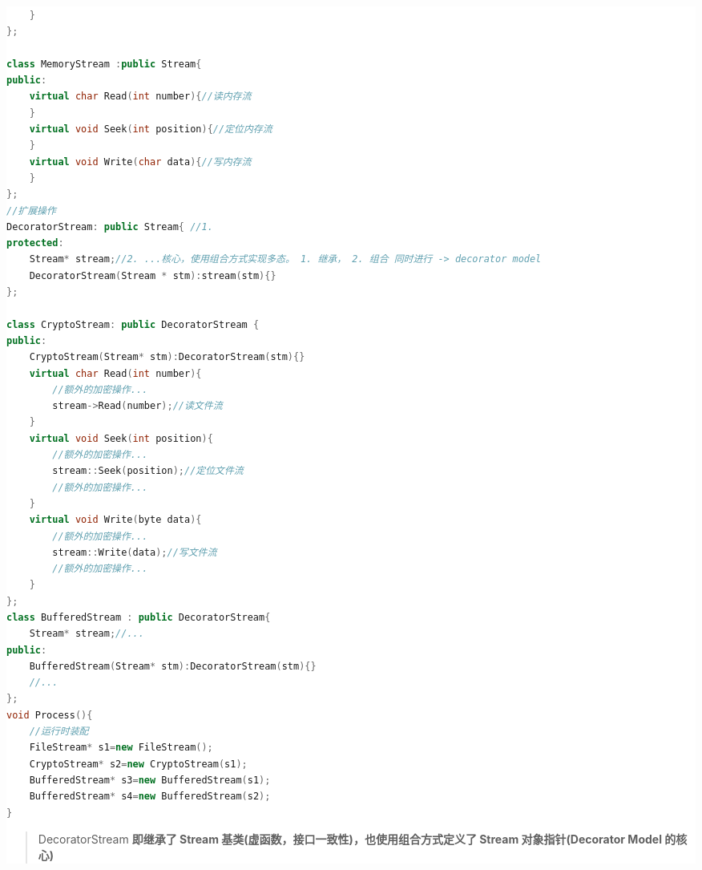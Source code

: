 ```cpp
    }
};

class MemoryStream :public Stream{
public:
    virtual char Read(int number){//读内存流
    }
    virtual void Seek(int position){//定位内存流
    }
    virtual void Write(char data){//写内存流
    }  
};
//扩展操作
DecoratorStream: public Stream{ //1. 
protected:
    Stream* stream;//2. ...核心，使用组合方式实现多态。 1. 继承， 2. 组合 同时进行 -> decorator model 
    DecoratorStream(Stream * stm):stream(stm){}
};

class CryptoStream: public DecoratorStream {
public:
    CryptoStream(Stream* stm):DecoratorStream(stm){}
    virtual char Read(int number){  
        //额外的加密操作...
        stream->Read(number);//读文件流
    }
    virtual void Seek(int position){
        //额外的加密操作...
        stream::Seek(position);//定位文件流
        //额外的加密操作...
    }
    virtual void Write(byte data){
        //额外的加密操作...
        stream::Write(data);//写文件流
        //额外的加密操作...
    }
};
class BufferedStream : public DecoratorStream{
    Stream* stream;//...
public:
    BufferedStream(Stream* stm):DecoratorStream(stm){}
    //...
};
void Process(){
    //运行时装配
    FileStream* s1=new FileStream();
    CryptoStream* s2=new CryptoStream(s1);
    BufferedStream* s3=new BufferedStream(s1); 
    BufferedStream* s4=new BufferedStream(s2);
}
```
> DecoratorStream **即继承了 Stream 基类(虚函数，接口一致性)，也使用组合方式定义了 Stream 对象指针(Decorator Model 的核心)**
